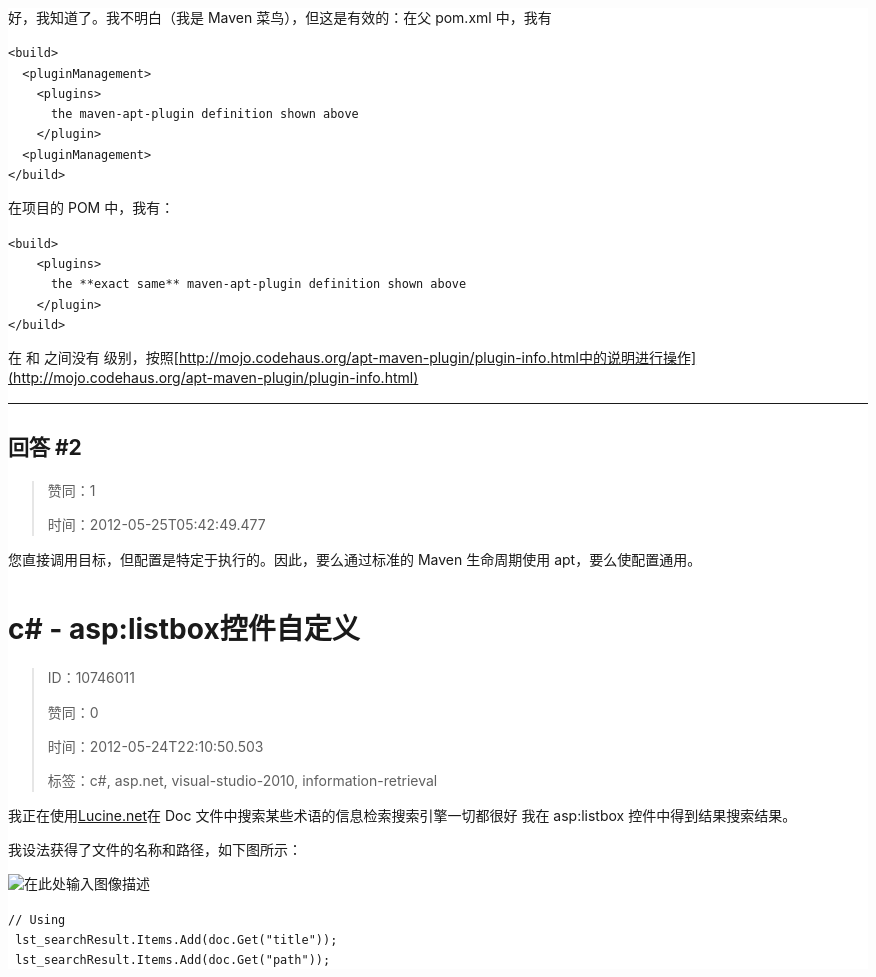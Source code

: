 好，我知道了。我不明白（我是 Maven 菜鸟），但这是有效的：在父 pom.xml 中，我有

```
<build>
  <pluginManagement>
    <plugins> 
      the maven-apt-plugin definition shown above 
    </plugin>
  <pluginManagement>
</build> 
```

在项目的 POM 中，我有：

```
<build>
    <plugins> 
      the **exact same** maven-apt-plugin definition shown above 
    </plugin>
</build> 
```

在 <build> 和 <plugins> 之间没有 <pluginManagement> 级别，按照[http://mojo.codehaus.org/apt-maven-plugin/plugin-info.html中的说明进行操作](http://mojo.codehaus.org/apt-maven-plugin/plugin-info.html)

* * *

## 回答 #2

> 赞同：1
> 
> 时间：2012-05-25T05:42:49.477

您直接调用目标，但配置是特定于执行的。因此，要么通过标准的 Maven 生命周期使用 apt，要么使配置通用。

# c# - asp:listbox控件自定义

> ID：10746011
> 
> 赞同：0
> 
> 时间：2012-05-24T22:10:50.503
> 
> 标签：c#, asp.net, visual-studio-2010, information-retrieval

我正在使用[Lucine.net](http://lucene.apache.org/)在 Doc 文件中搜索某些术语的信息检索搜索引擎一切都很好 我在 asp:listbox 控件中得到结果搜索结果。

我设法获得了文件的名称和路径，如下图所示：

![在此处输入图像描述](../Images/5b22cd88ae89371af874cc42127557db.png)

```
// Using      
 lst_searchResult.Items.Add(doc.Get("title"));
 lst_searchResult.Items.Add(doc.Get("path")); 
```

